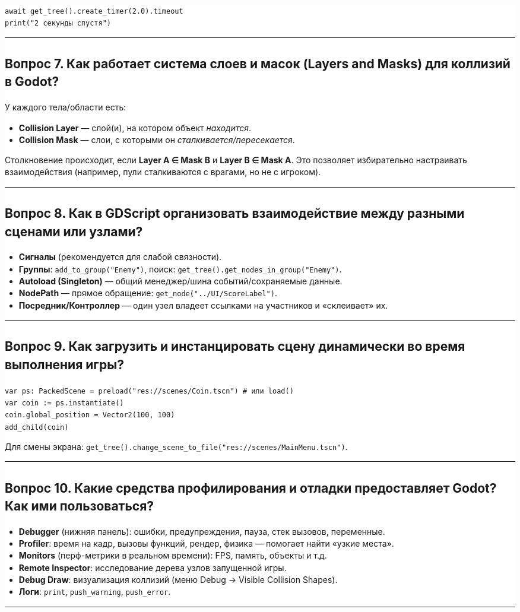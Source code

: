 ```gdscript
await get_tree().create_timer(2.0).timeout
print("2 секунды спустя")
```

---

## Вопрос 7. Как работает система слоев и масок (Layers and Masks) для коллизий в Godot?

У каждого тела/области есть:

* **Collision Layer** — слой(и), на котором объект *находится*.
* **Collision Mask** — слои, с которыми он *сталкивается/пересекается*.

Столкновение происходит, если **Layer A ∈ Mask B** и **Layer B ∈ Mask A**. Это позволяет избирательно настраивать взаимодействия (например, пули сталкиваются с врагами, но не с игроком).

---

## Вопрос 8. Как в GDScript организовать взаимодействие между разными сценами или узлами?

* **Сигналы** (рекомендуется для слабой связности).
* **Группы**: `add_to_group("Enemy")`, поиск: `get_tree().get_nodes_in_group("Enemy")`.
* **Autoload (Singleton)** — общий менеджер/шина событий/сохраняемые данные.
* **NodePath** — прямое обращение: `get_node("../UI/ScoreLabel")`.
* **Посредник/Контроллер** — один узел владеет ссылками на участников и «склеивает» их.

---

## Вопрос 9. Как загрузить и инстанцировать сцену динамически во время выполнения игры?

```gdscript
var ps: PackedScene = preload("res://scenes/Coin.tscn") # или load()
var coin := ps.instantiate()
coin.global_position = Vector2(100, 100)
add_child(coin)
```

Для смены экрана: `get_tree().change_scene_to_file("res://scenes/MainMenu.tscn")`.

---

## Вопрос 10. Какие средства профилирования и отладки предоставляет Godot? Как ими пользоваться?

* **Debugger** (нижняя панель): ошибки, предупреждения, пауза, стек вызовов, переменные.
* **Profiler**: время на кадр, вызовы функций, рендер, физика — помогает найти «узкие места».
* **Monitors** (перф-метрики в реальном времени): FPS, память, объекты и т.д.
* **Remote Inspector**: исследование дерева узлов запущенной игры.
* **Debug Draw**: визуализация коллизий (меню Debug → Visible Collision Shapes).
* **Логи**: `print`, `push_warning`, `push_error`.

---